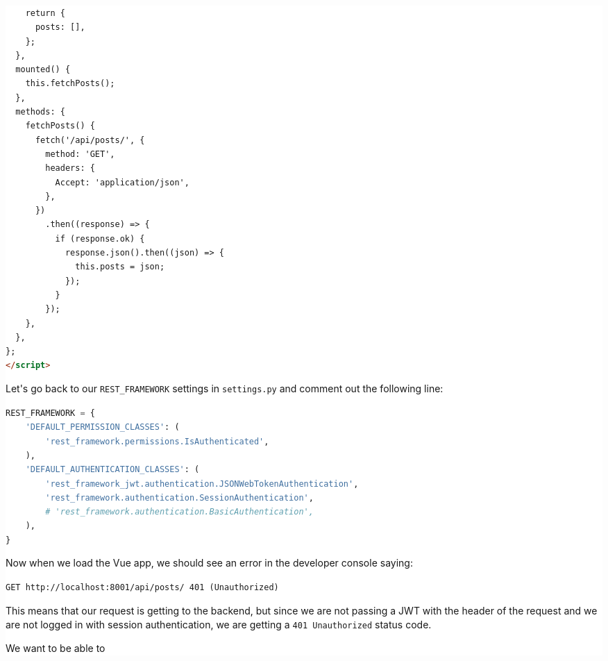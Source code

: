 ```html
    return {
      posts: [],
    };
  },
  mounted() {
    this.fetchPosts();
  },
  methods: {
    fetchPosts() {
      fetch('/api/posts/', {
        method: 'GET',
        headers: {
          Accept: 'application/json',
        },
      })
        .then((response) => {
          if (response.ok) {
            response.json().then((json) => {
              this.posts = json;
            });
          }
        });
    },
  },
};
</script>
```

Let's go back to our `REST_FRAMEWORK` settings in `settings.py` and comment out the following line:

```python
REST_FRAMEWORK = {
    'DEFAULT_PERMISSION_CLASSES': (
        'rest_framework.permissions.IsAuthenticated',
    ),
    'DEFAULT_AUTHENTICATION_CLASSES': (
        'rest_framework_jwt.authentication.JSONWebTokenAuthentication',
        'rest_framework.authentication.SessionAuthentication',
        # 'rest_framework.authentication.BasicAuthentication',
    ),
}
```

Now when we load the Vue app, we should see an error in the developer console saying:

```
GET http://localhost:8001/api/posts/ 401 (Unauthorized)
```

This means that our request is getting to the backend, but since we are not passing a JWT with the header of the request and we are not logged in with session authentication, we are getting a `401 Unauthorized` status code.

We want to be able to
